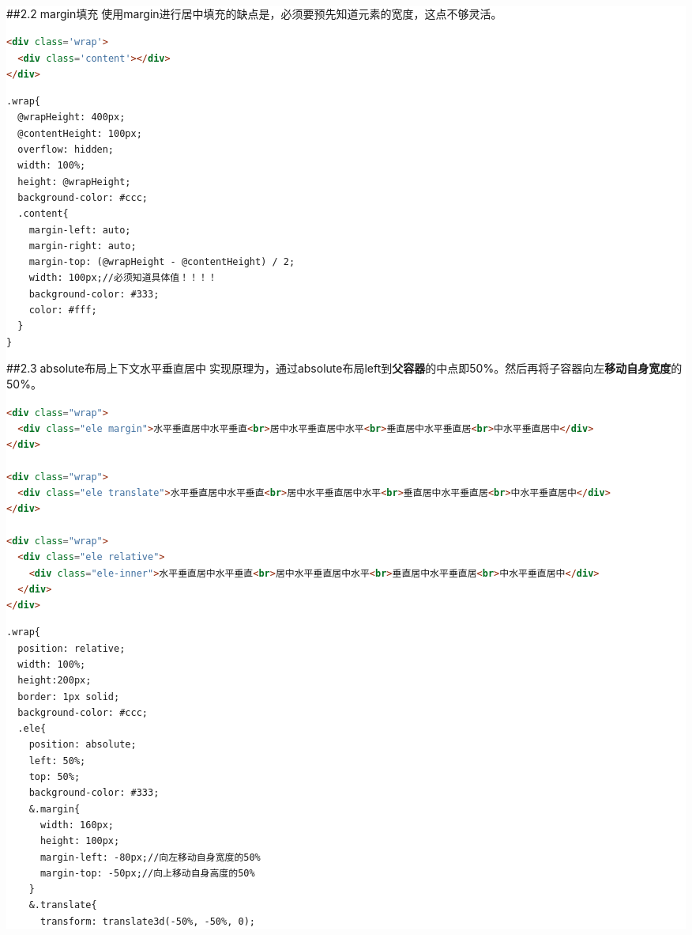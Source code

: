  ##2.2 margin填充
 使用margin进行居中填充的缺点是，必须要预先知道元素的宽度，这点不够灵活。

```html
<div class='wrap'>
  <div class='content'></div>
</div>
```

```less
.wrap{
  @wrapHeight: 400px;
  @contentHeight: 100px;
  overflow: hidden;
  width: 100%;
  height: @wrapHeight;
  background-color: #ccc;
  .content{
    margin-left: auto;
    margin-right: auto;
    margin-top: (@wrapHeight - @contentHeight) / 2;
    width: 100px;//必须知道具体值！！！！
    background-color: #333;
    color: #fff;
  }
}
```

##2.3 absolute布局上下文水平垂直居中
实现原理为，通过absolute布局left到**父容器**的中点即50%。然后再将子容器向左**移动自身宽度**的50%。

```html
<div class="wrap">  
  <div class="ele margin">水平垂直居中水平垂直<br>居中水平垂直居中水平<br>垂直居中水平垂直居<br>中水平垂直居中</div>
</div>

<div class="wrap">  
  <div class="ele translate">水平垂直居中水平垂直<br>居中水平垂直居中水平<br>垂直居中水平垂直居<br>中水平垂直居中</div>
</div>

<div class="wrap">  
  <div class="ele relative">
    <div class="ele-inner">水平垂直居中水平垂直<br>居中水平垂直居中水平<br>垂直居中水平垂直居<br>中水平垂直居中</div>
  </div>
</div>  
```

```less
.wrap{
  position: relative;
  width: 100%;
  height:200px;
  border: 1px solid;
  background-color: #ccc;
  .ele{
    position: absolute;
    left: 50%;
    top: 50%;
    background-color: #333;
    &.margin{
      width: 160px;
      height: 100px;
      margin-left: -80px;//向左移动自身宽度的50%
      margin-top: -50px;//向上移动自身高度的50%
    }
    &.translate{
      transform: translate3d(-50%, -50%, 0);
```